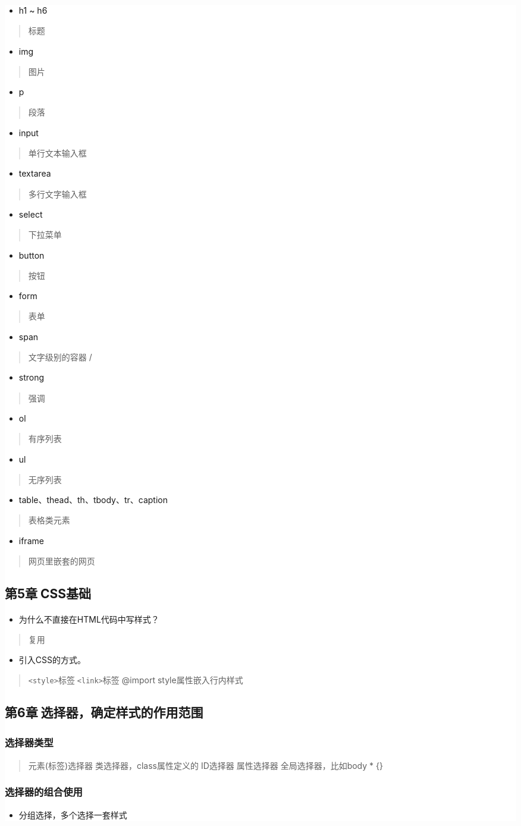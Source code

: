 - h1 ~ h6
>标题 

- img
> 图片 
- p
>段落 
- input
>单行文本输入框
- textarea
>多行文字输入框
- select
>下拉菜单 
- button
>按钮 
- form
>表单 
- span
>文字级别的容器 /
- strong
>强调 
- ol
>有序列表 
- ul
>无序列表 
-  table、thead、th、tbody、tr、caption
>表格类元素 
-  iframe
>网页里嵌套的网页 

## 第5章 CSS基础 
- 为什么不直接在HTML代码中写样式？
> 复用
- 引入CSS的方式。
>`<style>`标签
>`<link>`标签
>@import
>style属性嵌入行内样式
##  第6章 选择器，确定样式的作用范围
### 选择器类型
>元素(标签)选择器
>类选择器，class属性定义的
>ID选择器
>属性选择器
>全局选择器，比如body * {}


### 选择器的组合使用
- 分组选择，多个选择一套样式
